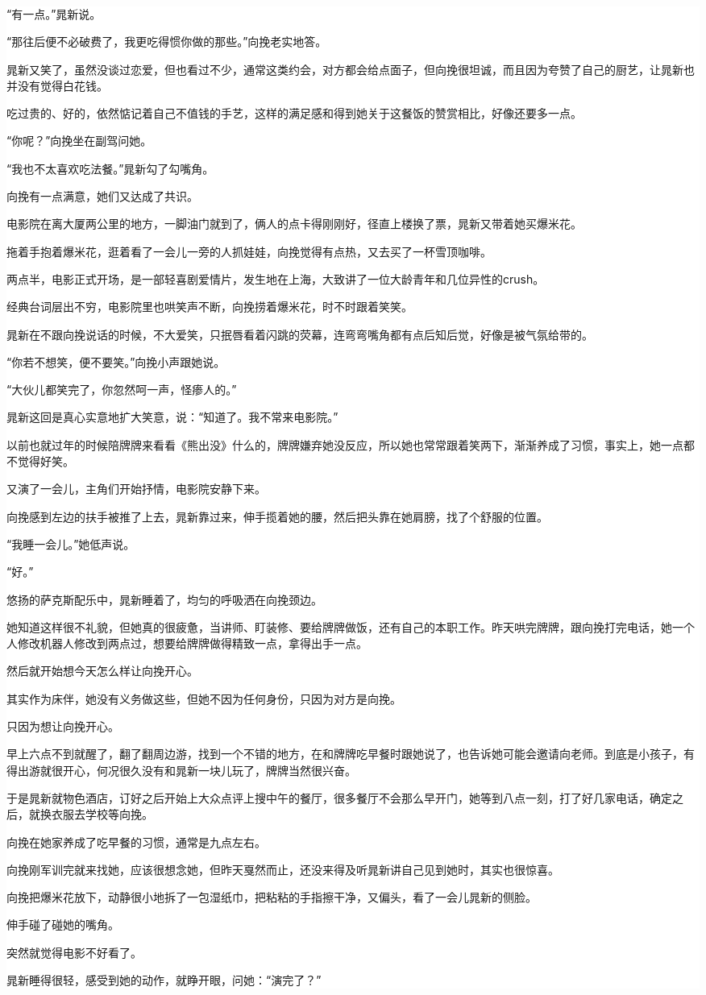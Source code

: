 “有一点。”晁新说。

“那往后便不必破费了，我更吃得惯你做的那些。”向挽老实地答。

晁新又笑了，虽然没谈过恋爱，但也看过不少，通常这类约会，对方都会给点面子，但向挽很坦诚，而且因为夸赞了自己的厨艺，让晁新也并没有觉得白花钱。

吃过贵的、好的，依然惦记着自己不值钱的手艺，这样的满足感和得到她关于这餐饭的赞赏相比，好像还要多一点。

“你呢？”向挽坐在副驾问她。

“我也不太喜欢吃法餐。”晁新勾了勾嘴角。

向挽有一点满意，她们又达成了共识。

电影院在离大厦两公里的地方，一脚油门就到了，俩人的点卡得刚刚好，径直上楼换了票，晁新又带着她买爆米花。

拖着手抱着爆米花，逛着看了一会儿一旁的人抓娃娃，向挽觉得有点热，又去买了一杯雪顶咖啡。

两点半，电影正式开场，是一部轻喜剧爱情片，发生地在上海，大致讲了一位大龄青年和几位异性的crush。

经典台词层出不穷，电影院里也哄笑声不断，向挽捞着爆米花，时不时跟着笑笑。

晁新在不跟向挽说话的时候，不大爱笑，只抿唇看着闪跳的荧幕，连弯弯嘴角都有点后知后觉，好像是被气氛给带的。

“你若不想笑，便不要笑。”向挽小声跟她说。

“大伙儿都笑完了，你忽然呵一声，怪瘆人的。”

晁新这回是真心实意地扩大笑意，说：“知道了。我不常来电影院。”

以前也就过年的时候陪牌牌来看看《熊出没》什么的，牌牌嫌弃她没反应，所以她也常常跟着笑两下，渐渐养成了习惯，事实上，她一点都不觉得好笑。

又演了一会儿，主角们开始抒情，电影院安静下来。

向挽感到左边的扶手被推了上去，晁新靠过来，伸手揽着她的腰，然后把头靠在她肩膀，找了个舒服的位置。

“我睡一会儿。”她低声说。

“好。”

悠扬的萨克斯配乐中，晁新睡着了，均匀的呼吸洒在向挽颈边。

她知道这样很不礼貌，但她真的很疲惫，当讲师、盯装修、要给牌牌做饭，还有自己的本职工作。昨天哄完牌牌，跟向挽打完电话，她一个人修改机器人修改到两点过，想要给牌牌做得精致一点，拿得出手一点。

然后就开始想今天怎么样让向挽开心。

其实作为床伴，她没有义务做这些，但她不因为任何身份，只因为对方是向挽。

只因为想让向挽开心。

早上六点不到就醒了，翻了翻周边游，找到一个不错的地方，在和牌牌吃早餐时跟她说了，也告诉她可能会邀请向老师。到底是小孩子，有得出游就很开心，何况很久没有和晁新一块儿玩了，牌牌当然很兴奋。

于是晁新就物色酒店，订好之后开始上大众点评上搜中午的餐厅，很多餐厅不会那么早开门，她等到八点一刻，打了好几家电话，确定之后，就换衣服去学校等向挽。

向挽在她家养成了吃早餐的习惯，通常是九点左右。

向挽刚军训完就来找她，应该很想念她，但昨天戛然而止，还没来得及听晁新讲自己见到她时，其实也很惊喜。

向挽把爆米花放下，动静很小地拆了一包湿纸巾，把粘粘的手指擦干净，又偏头，看了一会儿晁新的侧脸。

伸手碰了碰她的嘴角。

突然就觉得电影不好看了。

晁新睡得很轻，感受到她的动作，就睁开眼，问她：“演完了？”

